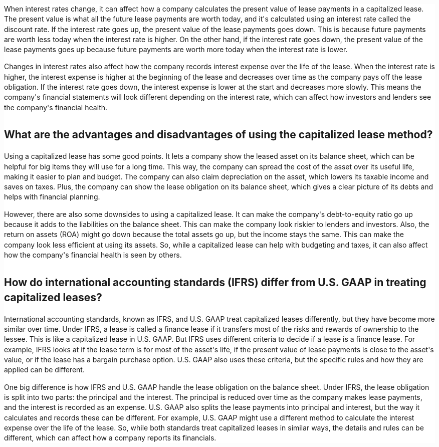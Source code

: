 When interest rates change, it can affect how a company calculates the present value of lease payments in a capitalized lease. The present value is what all the future lease payments are worth today, and it's calculated using an interest rate called the discount rate. If the interest rate goes up, the present value of the lease payments goes down. This is because future payments are worth less today when the interest rate is higher. On the other hand, if the interest rate goes down, the present value of the lease payments goes up because future payments are worth more today when the interest rate is lower.

Changes in interest rates also affect how the company records interest expense over the life of the lease. When the interest rate is higher, the interest expense is higher at the beginning of the lease and decreases over time as the company pays off the lease obligation. If the interest rate goes down, the interest expense is lower at the start and decreases more slowly. This means the company's financial statements will look different depending on the interest rate, which can affect how investors and lenders see the company's financial health.

## What are the advantages and disadvantages of using the capitalized lease method?

Using a capitalized lease has some good points. It lets a company show the leased asset on its balance sheet, which can be helpful for big items they will use for a long time. This way, the company can spread the cost of the asset over its useful life, making it easier to plan and budget. The company can also claim depreciation on the asset, which lowers its taxable income and saves on taxes. Plus, the company can show the lease obligation on its balance sheet, which gives a clear picture of its debts and helps with financial planning.

However, there are also some downsides to using a capitalized lease. It can make the company's debt-to-equity ratio go up because it adds to the liabilities on the balance sheet. This can make the company look riskier to lenders and investors. Also, the return on assets (ROA) might go down because the total assets go up, but the income stays the same. This can make the company look less efficient at using its assets. So, while a capitalized lease can help with budgeting and taxes, it can also affect how the company's financial health is seen by others.

## How do international accounting standards (IFRS) differ from U.S. GAAP in treating capitalized leases?

International accounting standards, known as IFRS, and U.S. GAAP treat capitalized leases differently, but they have become more similar over time. Under IFRS, a lease is called a finance lease if it transfers most of the risks and rewards of ownership to the lessee. This is like a capitalized lease in U.S. GAAP. But IFRS uses different criteria to decide if a lease is a finance lease. For example, IFRS looks at if the lease term is for most of the asset's life, if the present value of lease payments is close to the asset's value, or if the lease has a bargain purchase option. U.S. GAAP also uses these criteria, but the specific rules and how they are applied can be different.

One big difference is how IFRS and U.S. GAAP handle the lease obligation on the balance sheet. Under IFRS, the lease obligation is split into two parts: the principal and the interest. The principal is reduced over time as the company makes lease payments, and the interest is recorded as an expense. U.S. GAAP also splits the lease payments into principal and interest, but the way it calculates and records these can be different. For example, U.S. GAAP might use a different method to calculate the interest expense over the life of the lease. So, while both standards treat capitalized leases in similar ways, the details and rules can be different, which can affect how a company reports its financials.

